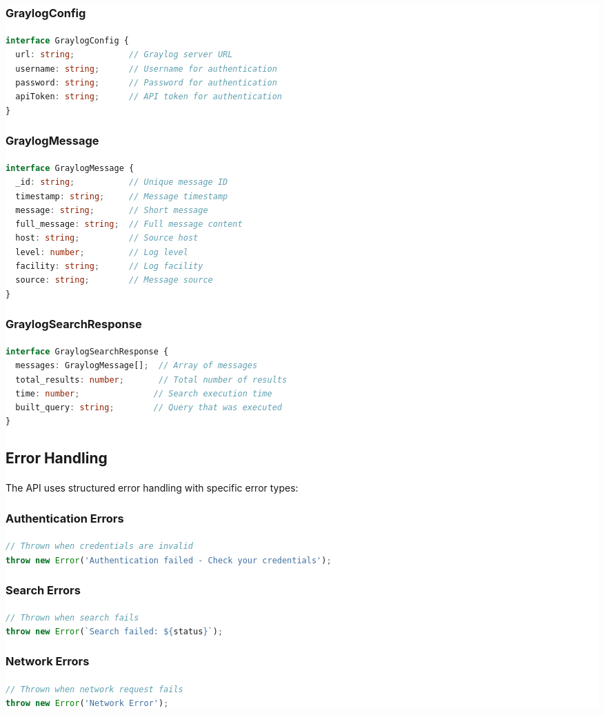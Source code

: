 ### GraylogConfig
```typescript
interface GraylogConfig {
  url: string;           // Graylog server URL
  username: string;      // Username for authentication
  password: string;      // Password for authentication
  apiToken: string;      // API token for authentication
}
```

### GraylogMessage
```typescript
interface GraylogMessage {
  _id: string;           // Unique message ID
  timestamp: string;     // Message timestamp
  message: string;       // Short message
  full_message: string;  // Full message content
  host: string;          // Source host
  level: number;         // Log level
  facility: string;      // Log facility
  source: string;        // Message source
}
```

### GraylogSearchResponse
```typescript
interface GraylogSearchResponse {
  messages: GraylogMessage[];  // Array of messages
  total_results: number;       // Total number of results
  time: number;               // Search execution time
  built_query: string;        // Query that was executed
}
```

## Error Handling

The API uses structured error handling with specific error types:

### Authentication Errors
```typescript
// Thrown when credentials are invalid
throw new Error('Authentication failed - Check your credentials');
```

### Search Errors
```typescript
// Thrown when search fails
throw new Error(`Search failed: ${status}`);
```

### Network Errors
```typescript
// Thrown when network request fails
throw new Error('Network Error');
```
